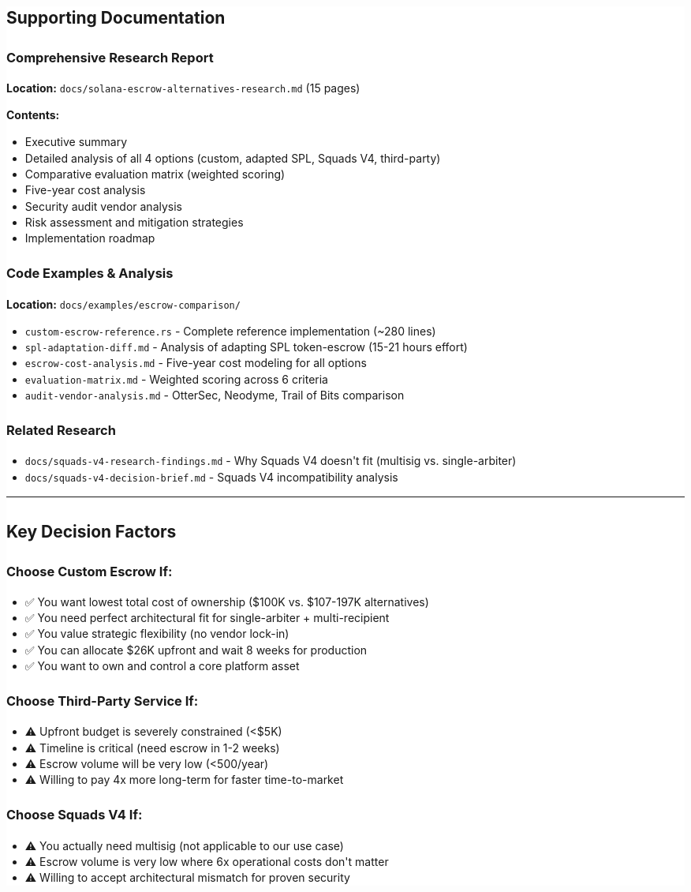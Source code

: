 
## Supporting Documentation

### Comprehensive Research Report
**Location:** `docs/solana-escrow-alternatives-research.md` (15 pages)

**Contents:**
- Executive summary
- Detailed analysis of all 4 options (custom, adapted SPL, Squads V4, third-party)
- Comparative evaluation matrix (weighted scoring)
- Five-year cost analysis
- Security audit vendor analysis
- Risk assessment and mitigation strategies
- Implementation roadmap

### Code Examples & Analysis
**Location:** `docs/examples/escrow-comparison/`

- `custom-escrow-reference.rs` - Complete reference implementation (~280 lines)
- `spl-adaptation-diff.md` - Analysis of adapting SPL token-escrow (15-21 hours effort)
- `escrow-cost-analysis.md` - Five-year cost modeling for all options
- `evaluation-matrix.md` - Weighted scoring across 6 criteria
- `audit-vendor-analysis.md` - OtterSec, Neodyme, Trail of Bits comparison

### Related Research
- `docs/squads-v4-research-findings.md` - Why Squads V4 doesn't fit (multisig vs. single-arbiter)
- `docs/squads-v4-decision-brief.md` - Squads V4 incompatibility analysis

---

## Key Decision Factors

### Choose Custom Escrow If:
- ✅ You want lowest total cost of ownership ($100K vs. $107-197K alternatives)
- ✅ You need perfect architectural fit for single-arbiter + multi-recipient
- ✅ You value strategic flexibility (no vendor lock-in)
- ✅ You can allocate $26K upfront and wait 8 weeks for production
- ✅ You want to own and control a core platform asset

### Choose Third-Party Service If:
- ⚠️ Upfront budget is severely constrained (<$5K)
- ⚠️ Timeline is critical (need escrow in 1-2 weeks)
- ⚠️ Escrow volume will be very low (<500/year)
- ⚠️ Willing to pay 4x more long-term for faster time-to-market

### Choose Squads V4 If:
- ⚠️ You actually need multisig (not applicable to our use case)
- ⚠️ Escrow volume is very low where 6x operational costs don't matter
- ⚠️ Willing to accept architectural mismatch for proven security
